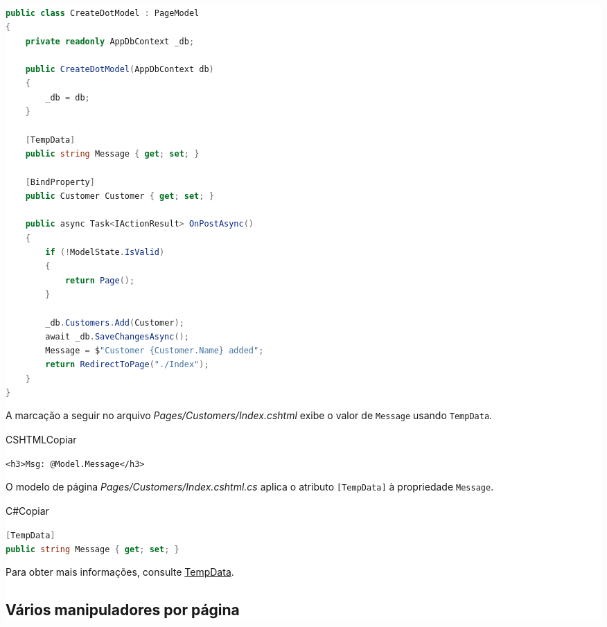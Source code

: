 ```csharp
public class CreateDotModel : PageModel
{
    private readonly AppDbContext _db;

    public CreateDotModel(AppDbContext db)
    {
        _db = db;
    }

    [TempData]
    public string Message { get; set; }

    [BindProperty]
    public Customer Customer { get; set; }

    public async Task<IActionResult> OnPostAsync()
    {
        if (!ModelState.IsValid)
        {
            return Page();
        }

        _db.Customers.Add(Customer);
        await _db.SaveChangesAsync();
        Message = $"Customer {Customer.Name} added";
        return RedirectToPage("./Index");
    }
}
```

A marcação a seguir no arquivo *Pages/Customers/Index.cshtml* exibe o valor de `Message` usando `TempData`.

CSHTMLCopiar

```cshtml
<h3>Msg: @Model.Message</h3>
```

O modelo de página *Pages/Customers/Index.cshtml.cs* aplica o atributo `[TempData]` à propriedade `Message`.

C#Copiar

```csharp
[TempData]
public string Message { get; set; }
```

Para obter mais informações, consulte [TempData](https://docs.microsoft.com/pt-br/aspnet/core/fundamentals/app-state?view=aspnetcore-6.0#tempdata).



## Vários manipuladores por página
